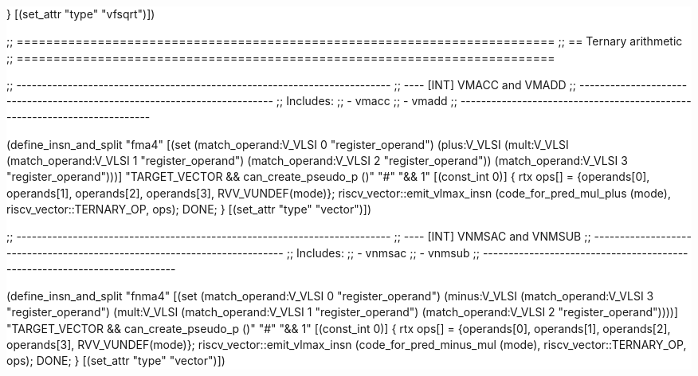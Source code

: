 }
[(set_attr "type" "vfsqrt")])

;; =========================================================================
;; == Ternary arithmetic
;; =========================================================================

;; -------------------------------------------------------------------------
;; ---- [INT] VMACC and VMADD
;; -------------------------------------------------------------------------
;; Includes:
;; - vmacc
;; - vmadd
;; -------------------------------------------------------------------------

(define_insn_and_split "fma<mode>4"
  [(set (match_operand:V_VLSI 0 "register_operand")
	(plus:V_VLSI
	  (mult:V_VLSI
	    (match_operand:V_VLSI 1 "register_operand")
	    (match_operand:V_VLSI 2 "register_operand"))
	  (match_operand:V_VLSI 3 "register_operand")))]
  "TARGET_VECTOR && can_create_pseudo_p ()"
  "#"
  "&& 1"
  [(const_int 0)]
  {
    rtx ops[] = {operands[0], operands[1], operands[2], operands[3],
                 RVV_VUNDEF(<MODE>mode)};
    riscv_vector::emit_vlmax_insn (code_for_pred_mul_plus (<MODE>mode),
				   riscv_vector::TERNARY_OP, ops);
    DONE;
  }
  [(set_attr "type" "vector")])

;; -------------------------------------------------------------------------
;; ---- [INT] VNMSAC and VNMSUB
;; -------------------------------------------------------------------------
;; Includes:
;; - vnmsac
;; - vnmsub
;; -------------------------------------------------------------------------

(define_insn_and_split "fnma<mode>4"
  [(set (match_operand:V_VLSI 0 "register_operand")
        (minus:V_VLSI
          (match_operand:V_VLSI 3 "register_operand")
          (mult:V_VLSI
            (match_operand:V_VLSI 1 "register_operand")
            (match_operand:V_VLSI 2 "register_operand"))))]
  "TARGET_VECTOR && can_create_pseudo_p ()"
  "#"
  "&& 1"
  [(const_int 0)]
  {
    rtx ops[] = {operands[0], operands[1], operands[2], operands[3],
                 RVV_VUNDEF(<MODE>mode)};
    riscv_vector::emit_vlmax_insn (code_for_pred_minus_mul (<MODE>mode),
				   riscv_vector::TERNARY_OP, ops);
    DONE;
  }
  [(set_attr "type" "vector")])
